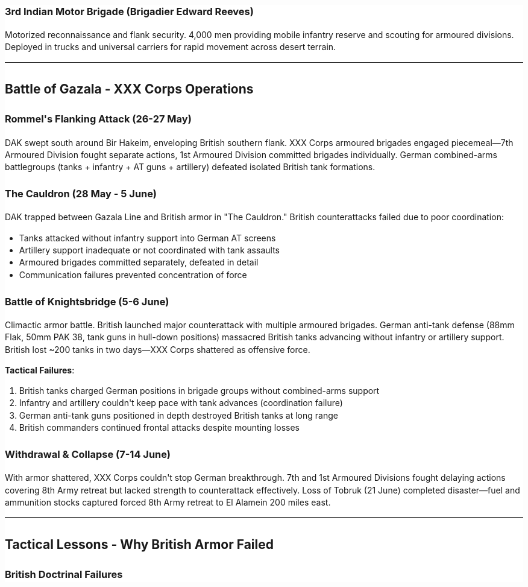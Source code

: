 ### 3rd Indian Motor Brigade (Brigadier Edward Reeves)

Motorized reconnaissance and flank security. 4,000 men providing mobile infantry reserve and scouting for armoured divisions. Deployed in trucks and universal carriers for rapid movement across desert terrain.

---

## Battle of Gazala - XXX Corps Operations

### Rommel's Flanking Attack (26-27 May)

DAK swept south around Bir Hakeim, enveloping British southern flank. XXX Corps armoured brigades engaged piecemeal—7th Armoured Division fought separate actions, 1st Armoured Division committed brigades individually. German combined-arms battlegroups (tanks + infantry + AT guns + artillery) defeated isolated British tank formations.

### The Cauldron (28 May - 5 June)

DAK trapped between Gazala Line and British armor in "The Cauldron." British counterattacks failed due to poor coordination:
- Tanks attacked without infantry support into German AT screens
- Artillery support inadequate or not coordinated with tank assaults
- Armoured brigades committed separately, defeated in detail
- Communication failures prevented concentration of force

### Battle of Knightsbridge (5-6 June)

Climactic armor battle. British launched major counterattack with multiple armoured brigades. German anti-tank defense (88mm Flak, 50mm PAK 38, tank guns in hull-down positions) massacred British tanks advancing without infantry or artillery support. British lost ~200 tanks in two days—XXX Corps shattered as offensive force.

**Tactical Failures**:
1. British tanks charged German positions in brigade groups without combined-arms support
2. Infantry and artillery couldn't keep pace with tank advances (coordination failure)
3. German anti-tank guns positioned in depth destroyed British tanks at long range
4. British commanders continued frontal attacks despite mounting losses

### Withdrawal & Collapse (7-14 June)

With armor shattered, XXX Corps couldn't stop German breakthrough. 7th and 1st Armoured Divisions fought delaying actions covering 8th Army retreat but lacked strength to counterattack effectively. Loss of Tobruk (21 June) completed disaster—fuel and ammunition stocks captured forced 8th Army retreat to El Alamein 200 miles east.

---

## Tactical Lessons - Why British Armor Failed

### British Doctrinal Failures
